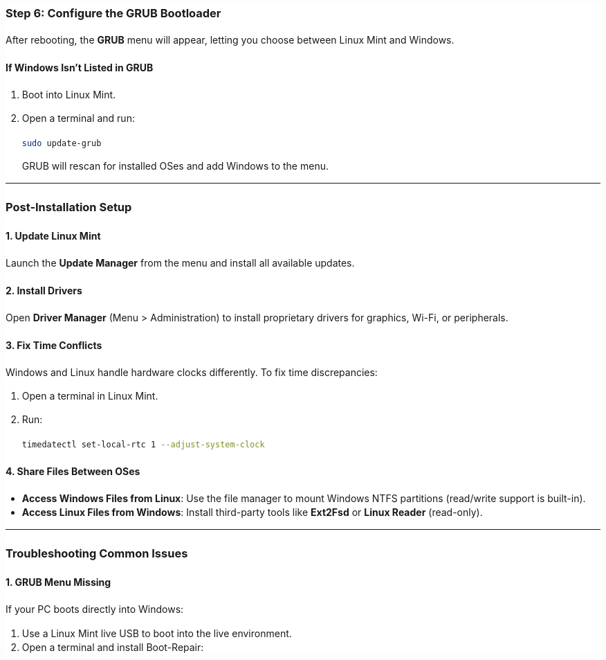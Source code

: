 
### **Step 6: Configure the GRUB Bootloader**  

After rebooting, the **GRUB** menu will appear, letting you choose between Linux Mint and Windows.  

#### **If Windows Isn’t Listed in GRUB**  

1. Boot into Linux Mint.  
2. Open a terminal and run:  

   ```bash  
   sudo update-grub  
   ```  

   GRUB will rescan for installed OSes and add Windows to the menu.  

---

### **Post-Installation Setup**  

#### **1. Update Linux Mint**  

Launch the **Update Manager** from the menu and install all available updates.  

#### **2. Install Drivers**  

Open **Driver Manager** (Menu > Administration) to install proprietary drivers for graphics, Wi-Fi, or peripherals.  

#### **3. Fix Time Conflicts**  

Windows and Linux handle hardware clocks differently. To fix time discrepancies:  

1. Open a terminal in Linux Mint.  
2. Run:  

   ```bash  
   timedatectl set-local-rtc 1 --adjust-system-clock  
   ```  

#### **4. Share Files Between OSes**  

- **Access Windows Files from Linux**: Use the file manager to mount Windows NTFS partitions (read/write support is built-in).  
- **Access Linux Files from Windows**: Install third-party tools like **Ext2Fsd** or **Linux Reader** (read-only).  

---

### **Troubleshooting Common Issues**  

#### **1. GRUB Menu Missing**  

If your PC boots directly into Windows:  

1. Use a Linux Mint live USB to boot into the live environment.  
2. Open a terminal and install Boot-Repair:  
